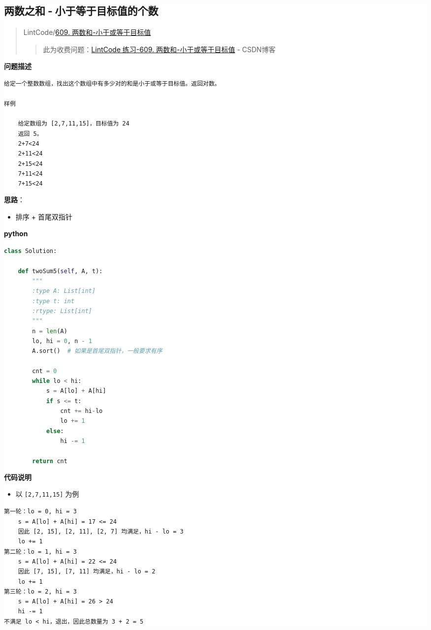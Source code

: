 
## 两数之和 - 小于等于目标值的个数
> LintCode/[609. 两数和-小于或等于目标值](https://www.lintcode.com/problem/two-sum-less-than-or-equal-to-target)
>> 此为收费问题：[LintCode 练习-609. 两数和-小于或等于目标值](https://blog.csdn.net/qq_36387683/article/details/81460276) - CSDN博客 

**问题描述**
```
给定一个整数数组，找出这个数组中有多少对的和是小于或等于目标值。返回对数。

样例

    给定数组为 [2,7,11,15]，目标值为 24
    返回 5。
    2+7<24
    2+11<24
    2+15<24
    7+11<24
    7+15<24
```

**思路**：
- 排序 + 首尾双指针

**python**
```python
class Solution:

    def twoSum5(self, A, t):
        """
        :type A: List[int]
        :type t: int
        :rtype: List[int]
        """
        n = len(A)
        lo, hi = 0, n - 1
        A.sort()  # 如果是首尾双指针，一般要求有序

        cnt = 0
        while lo < hi:
            s = A[lo] + A[hi]
            if s <= t:
                cnt += hi-lo
                lo += 1
            else:
                hi -= 1

        return cnt
```

**代码说明**
- 以 `[2,7,11,15]` 为例
```
第一轮：lo = 0, hi = 3
    s = A[lo] + A[hi] = 17 <= 24
    因此 [2, 15], [2, 11], [2, 7] 均满足，hi - lo = 3
    lo += 1
第二轮：lo = 1, hi = 3
    s = A[lo] + A[hi] = 22 <= 24
    因此 [7, 15], [7, 11] 均满足，hi - lo = 2
    lo += 1
第三轮：lo = 2, hi = 3
    s = A[lo] + A[hi] = 26 > 24
    hi -= 1
不满足 lo < hi，退出，因此总数量为 3 + 2 = 5
```